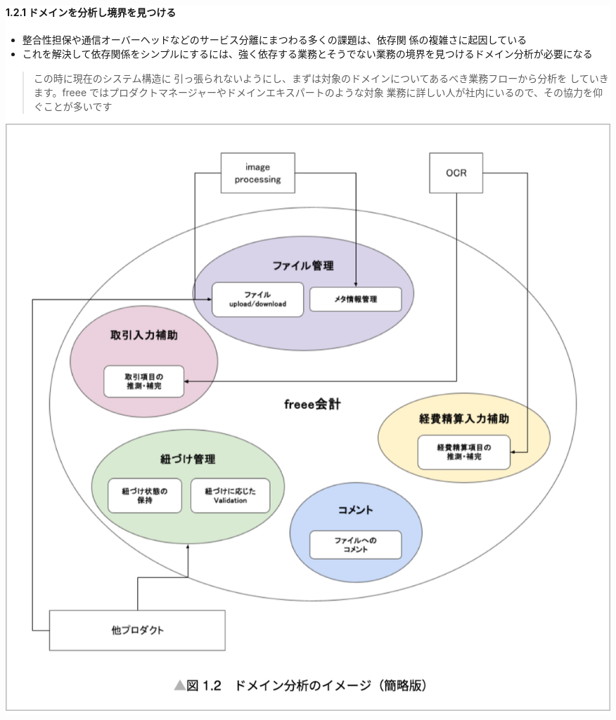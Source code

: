 #### 1.2.1 ドメインを分析し境界を見つける

- 整合性担保や通信オーバーヘッドなどのサービス分離にまつわる多くの課題は、依存関 係の複雑さに起因している
- これを解決して依存関係をシンプルにするには、強く依存する業務とそうでない業務の境界を見つけるドメイン分析が必要になる

> この時に現在のシステム構造に 引っ張られないようにし、まずは対象のドメインについてあるべき業務フローから分析を していきます。freee ではプロダクトマネージャーやドメインエキスパートのような対象 業務に詳しい人が社内にいるので、その協力を仰ぐことが多いです

![alt text](<assets/CleanShot 2024-11-04 at 21.31.02@2x.png>)
